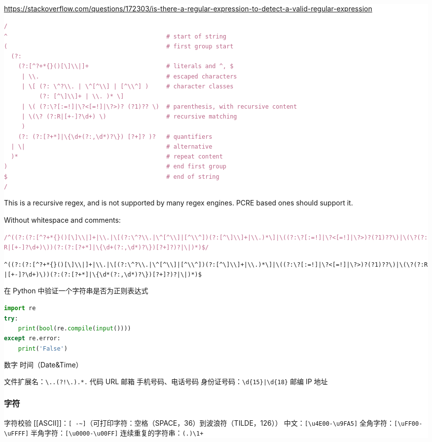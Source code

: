 https://stackoverflow.com/questions/172303/is-there-a-regular-expression-to-detect-a-valid-regular-expression

```ruby
/
^                                             # start of string
(                                             # first group start
  (?:
    (?:[^?+*{}()[\]\\|]+                      # literals and ^, $
     | \\.                                    # escaped characters
     | \[ (?: \^?\\. | \^[^\\] | [^\\^] )     # character classes
          (?: [^\]\\]+ | \\. )* \]
     | \( (?:\?[:=!]|\?<[=!]|\?>)? (?1)?? \)  # parenthesis, with recursive content
     | \(\? (?:R|[+-]?\d+) \)                 # recursive matching
     )
    (?: (?:[?+*]|\{\d+(?:,\d*)?\}) [?+]? )?   # quantifiers
  | \|                                        # alternative
  )*                                          # repeat content
)                                             # end first group
$                                             # end of string
/
```

This is a recursive regex, and is not supported by many regex engines. PCRE based ones should support it.

Without whitespace and comments:

```ruby
/^((?:(?:[^?+*{}()[\]\\|]+|\\.|\[(?:\^?\\.|\^[^\\]|[^\\^])(?:[^\]\\]+|\\.)*\]|\((?:\?[:=!]|\?<[=!]|\?>)?(?1)??\)|\(\?(?:R|[+-]?\d+)\))(?:(?:[?+*]|\{\d+(?:,\d*)?\})[?+]?)?|\|)*)$/
```

```regex
^((?:(?:[^?+*{}()[\]\\|]+|\\.|\[(?:\^?\\.|\^[^\\]|[^\\^])(?:[^\]\\]+|\\.)*\]|\((?:\?[:=!]|\?<[=!]|\?>)?(?1)??\)|\(\?(?:R|[+-]?\d+)\))(?:(?:[?+*]|\{\d*(?:,\d*)?\})[?+]?)?|\|)*)$
```


在 Python 中验证一个字符串是否为正则表达式


```python
import re
try:
    print(bool(re.compile(input())))
except re.error:
    print('False')
```

数字
时间（Date&Time）


文件扩展名：`\..(?!\.).*.`
代码
URL
邮箱
手机号码、电话号码
身份证号码：`\d{15}|\d{18}`
邮编
IP 地址
### 字符
字符校验
[[ASCII]]：`[ -~]`（可打印字符：空格（SPACE，36）到波浪符（TILDE，126））
中文：`[\u4E00-\u9FA5]`
全角字符：`[\uFF00-\uFFFF]`
半角字符：`[\u0000-\u00FF]`
连续重复的字符串：`(.)\1+`

[^kleene]: 图灵的博导 Alonzo Church（邱奇）的老师